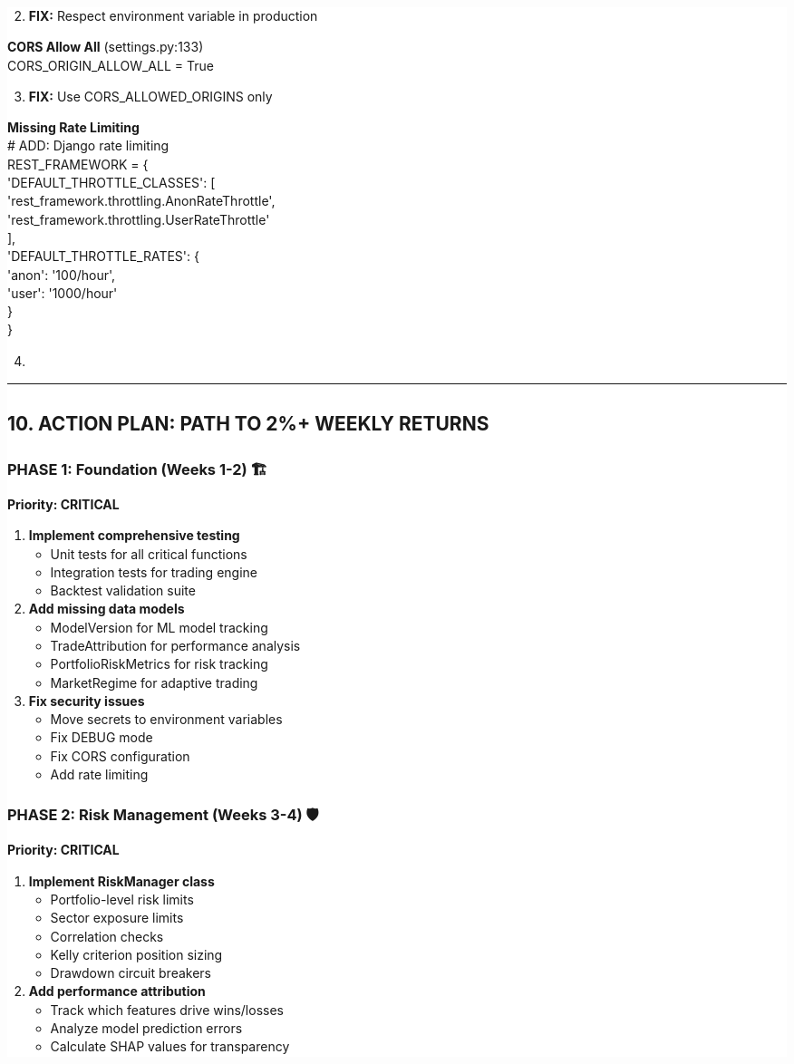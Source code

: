 2. **FIX:** Respect environment variable in production

**CORS Allow All** (settings.py:133)  
CORS\_ORIGIN\_ALLOW\_ALL \= True

3. **FIX:** Use CORS\_ALLOWED\_ORIGINS only

**Missing Rate Limiting**  
\# ADD: Django rate limiting  
REST\_FRAMEWORK \= {  
    'DEFAULT\_THROTTLE\_CLASSES': \[  
        'rest\_framework.throttling.AnonRateThrottle',  
        'rest\_framework.throttling.UserRateThrottle'  
    \],  
    'DEFAULT\_THROTTLE\_RATES': {  
        'anon': '100/hour',  
        'user': '1000/hour'  
    }  
}

4. 

---

## **10\. ACTION PLAN: PATH TO 2%+ WEEKLY RETURNS**

### **PHASE 1: Foundation (Weeks 1-2) 🏗️**

**Priority: CRITICAL**

1. **Implement comprehensive testing**  
   * Unit tests for all critical functions  
   * Integration tests for trading engine  
   * Backtest validation suite  
2. **Add missing data models**  
   * ModelVersion for ML model tracking  
   * TradeAttribution for performance analysis  
   * PortfolioRiskMetrics for risk tracking  
   * MarketRegime for adaptive trading  
3. **Fix security issues**  
   * Move secrets to environment variables  
   * Fix DEBUG mode  
   * Fix CORS configuration  
   * Add rate limiting

### **PHASE 2: Risk Management (Weeks 3-4) 🛡️**

**Priority: CRITICAL**

1. **Implement RiskManager class**  
   * Portfolio-level risk limits  
   * Sector exposure limits  
   * Correlation checks  
   * Kelly criterion position sizing  
   * Drawdown circuit breakers  
2. **Add performance attribution**  
   * Track which features drive wins/losses  
   * Analyze model prediction errors  
   * Calculate SHAP values for transparency
